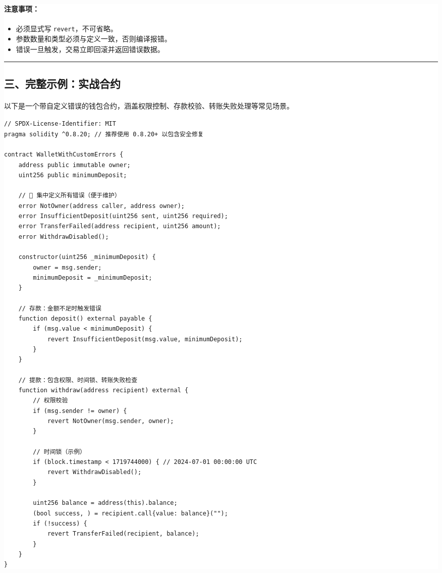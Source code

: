 #### 注意事项：
- 必须显式写 `revert`，不可省略。
- 参数数量和类型必须与定义一致，否则编译报错。
- 错误一旦触发，交易立即回滚并返回错误数据。

---

## 三、完整示例：实战合约

以下是一个带自定义错误的钱包合约，涵盖权限控制、存款校验、转账失败处理等常见场景。

```solidity
// SPDX-License-Identifier: MIT
pragma solidity ^0.8.20; // 推荐使用 0.8.20+ 以包含安全修复

contract WalletWithCustomErrors {
    address public immutable owner;
    uint256 public minimumDeposit;

    // 🔹 集中定义所有错误（便于维护）
    error NotOwner(address caller, address owner);
    error InsufficientDeposit(uint256 sent, uint256 required);
    error TransferFailed(address recipient, uint256 amount);
    error WithdrawDisabled();

    constructor(uint256 _minimumDeposit) {
        owner = msg.sender;
        minimumDeposit = _minimumDeposit;
    }

    // 存款：金额不足时触发错误
    function deposit() external payable {
        if (msg.value < minimumDeposit) {
            revert InsufficientDeposit(msg.value, minimumDeposit);
        }
    }

    // 提款：包含权限、时间锁、转账失败检查
    function withdraw(address recipient) external {
        // 权限校验
        if (msg.sender != owner) {
            revert NotOwner(msg.sender, owner);
        }

        // 时间锁（示例）
        if (block.timestamp < 1719744000) { // 2024-07-01 00:00:00 UTC
            revert WithdrawDisabled();
        }

        uint256 balance = address(this).balance;
        (bool success, ) = recipient.call{value: balance}("");
        if (!success) {
            revert TransferFailed(recipient, balance);
        }
    }
}
```
